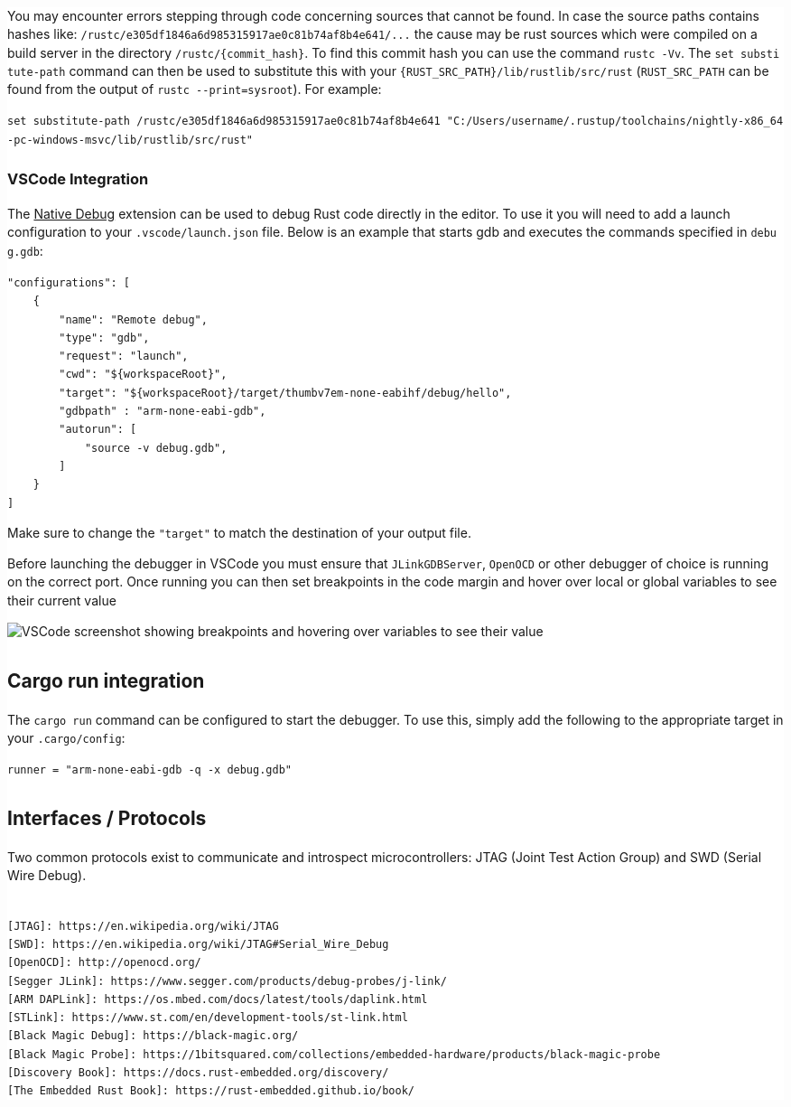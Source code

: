 
You may encounter errors stepping through code concerning sources that
cannot be found.  In case the source paths contains hashes like:
`/rustc/e305df1846a6d985315917ae0c81b74af8b4e641/...` the cause may be
rust sources which were compiled on a build server in the directory
`/rustc/{commit_hash}`. To find this commit hash you can use the command
`rustc -Vv`. The `set substitute-path` command can then be used to
substitute this with your `{RUST_SRC_PATH}/lib/rustlib/src/rust`
(`RUST_SRC_PATH` can be found from the output of `rustc
--print=sysroot`). For example:

```set substitute-path /rustc/e305df1846a6d985315917ae0c81b74af8b4e641 "C:/Users/username/.rustup/toolchains/nightly-x86_64-pc-windows-msvc/lib/rustlib/src/rust"```

### VSCode Integration

The [Native Debug] extension can be used to debug Rust code directly in
the editor. To use it you will need to add a launch configuration to
your `.vscode/launch.json` file. Below is an example that starts gdb and
executes the commands specified in `debug.gdb`:

[Native Debug]: https://marketplace.visualstudio.com/items?itemName=webfreak.debug

```
"configurations": [
    {
        "name": "Remote debug",
        "type": "gdb",
        "request": "launch",
        "cwd": "${workspaceRoot}",
        "target": "${workspaceRoot}/target/thumbv7em-none-eabihf/debug/hello", 
        "gdbpath" : "arm-none-eabi-gdb",
        "autorun": [
            "source -v debug.gdb",
        ]
    }
]
```

Make sure to change the `"target"` to match the destination of your
output file.

Before launching the debugger in VSCode you must ensure that
`JLinkGDBServer`, `OpenOCD` or other debugger of choice is running on the
correct port. Once running you can then set breakpoints in the code
margin and hover over local or global variables to see their current
value

![VSCode screenshot showing breakpoints and hovering over variables to see their value](./native_debug_vscode.png)




## Cargo run integration

The `cargo run` command can be configured to start the debugger. To use
this, simply add the following to the appropriate target in your
`.cargo/config`:

```runner = "arm-none-eabi-gdb -q -x debug.gdb"```

## Interfaces / Protocols

Two common protocols exist to communicate and introspect
microcontrollers: JTAG (Joint Test Action Group) and SWD (Serial Wire Debug).
```

[JTAG]: https://en.wikipedia.org/wiki/JTAG
[SWD]: https://en.wikipedia.org/wiki/JTAG#Serial_Wire_Debug
[OpenOCD]: http://openocd.org/
[Segger JLink]: https://www.segger.com/products/debug-probes/j-link/ 
[ARM DAPLink]: https://os.mbed.com/docs/latest/tools/daplink.html
[STLink]: https://www.st.com/en/development-tools/st-link.html
[Black Magic Debug]: https://black-magic.org/
[Black Magic Probe]: https://1bitsquared.com/collections/embedded-hardware/products/black-magic-probe
[Discovery Book]: https://docs.rust-embedded.org/discovery/
[The Embedded Rust Book]: https://rust-embedded.github.io/book/